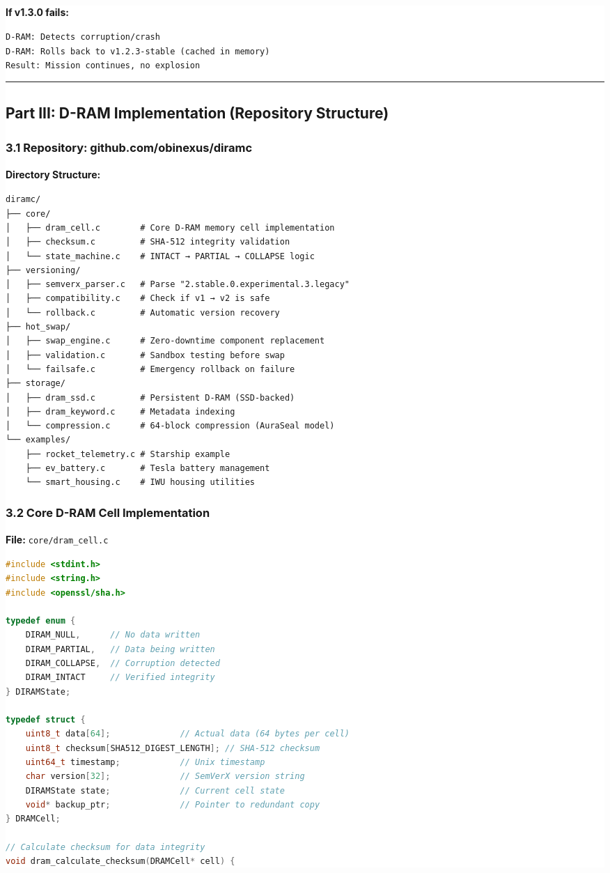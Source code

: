 **If v1.3.0 fails:**
```
D-RAM: Detects corruption/crash
D-RAM: Rolls back to v1.2.3-stable (cached in memory)
Result: Mission continues, no explosion
```

---

## Part III: D-RAM Implementation (Repository Structure)

### 3.1 Repository: github.com/obinexus/diramc

**Directory Structure:**
```
diramc/
├── core/
│   ├── dram_cell.c        # Core D-RAM memory cell implementation
│   ├── checksum.c         # SHA-512 integrity validation
│   └── state_machine.c    # INTACT → PARTIAL → COLLAPSE logic
├── versioning/
│   ├── semverx_parser.c   # Parse "2.stable.0.experimental.3.legacy"
│   ├── compatibility.c    # Check if v1 → v2 is safe
│   └── rollback.c         # Automatic version recovery
├── hot_swap/
│   ├── swap_engine.c      # Zero-downtime component replacement
│   ├── validation.c       # Sandbox testing before swap
│   └── failsafe.c         # Emergency rollback on failure
├── storage/
│   ├── dram_ssd.c         # Persistent D-RAM (SSD-backed)
│   ├── dram_keyword.c     # Metadata indexing
│   └── compression.c      # 64-block compression (AuraSeal model)
└── examples/
    ├── rocket_telemetry.c # Starship example
    ├── ev_battery.c       # Tesla battery management
    └── smart_housing.c    # IWU housing utilities
```

### 3.2 Core D-RAM Cell Implementation

**File:** `core/dram_cell.c`

```c
#include <stdint.h>
#include <string.h>
#include <openssl/sha.h>

typedef enum {
    DIRAM_NULL,      // No data written
    DIRAM_PARTIAL,   // Data being written
    DIRAM_COLLAPSE,  // Corruption detected
    DIRAM_INTACT     // Verified integrity
} DIRAMState;

typedef struct {
    uint8_t data[64];              // Actual data (64 bytes per cell)
    uint8_t checksum[SHA512_DIGEST_LENGTH]; // SHA-512 checksum
    uint64_t timestamp;            // Unix timestamp
    char version[32];              // SemVerX version string
    DIRAMState state;              // Current cell state
    void* backup_ptr;              // Pointer to redundant copy
} DRAMCell;

// Calculate checksum for data integrity
void dram_calculate_checksum(DRAMCell* cell) {
```